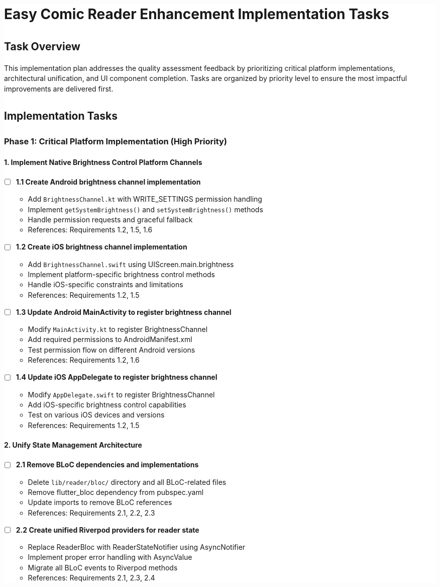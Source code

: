 # Easy Comic Reader Enhancement Implementation Tasks

## Task Overview

This implementation plan addresses the quality assessment feedback by prioritizing critical platform implementations, architectural unification, and UI component completion. Tasks are organized by priority level to ensure the most impactful improvements are delivered first.

## Implementation Tasks

### Phase 1: Critical Platform Implementation (High Priority)

#### 1. Implement Native Brightness Control Platform Channels
- [ ] **1.1 Create Android brightness channel implementation**
  - Add `BrightnessChannel.kt` with WRITE_SETTINGS permission handling
  - Implement `getSystemBrightness()` and `setSystemBrightness()` methods
  - Handle permission requests and graceful fallback
  - References: Requirements 1.2, 1.5, 1.6
  
- [ ] **1.2 Create iOS brightness channel implementation**
  - Add `BrightnessChannel.swift` using UIScreen.main.brightness
  - Implement platform-specific brightness control methods
  - Handle iOS-specific constraints and limitations
  - References: Requirements 1.2, 1.5
  
- [ ] **1.3 Update Android MainActivity to register brightness channel**
  - Modify `MainActivity.kt` to register BrightnessChannel
  - Add required permissions to AndroidManifest.xml
  - Test permission flow on different Android versions
  - References: Requirements 1.2, 1.6
  
- [ ] **1.4 Update iOS AppDelegate to register brightness channel**
  - Modify `AppDelegate.swift` to register BrightnessChannel
  - Add iOS-specific brightness control capabilities
  - Test on various iOS devices and versions
  - References: Requirements 1.2, 1.5

#### 2. Unify State Management Architecture
- [ ] **2.1 Remove BLoC dependencies and implementations**
  - Delete `lib/reader/bloc/` directory and all BLoC-related files
  - Remove flutter_bloc dependency from pubspec.yaml
  - Update imports to remove BLoC references
  - References: Requirements 2.1, 2.2, 2.3
  
- [ ] **2.2 Create unified Riverpod providers for reader state**
  - Replace ReaderBloc with ReaderStateNotifier using AsyncNotifier
  - Implement proper error handling with AsyncValue
  - Migrate all BLoC events to Riverpod methods
  - References: Requirements 2.1, 2.3, 2.4
  